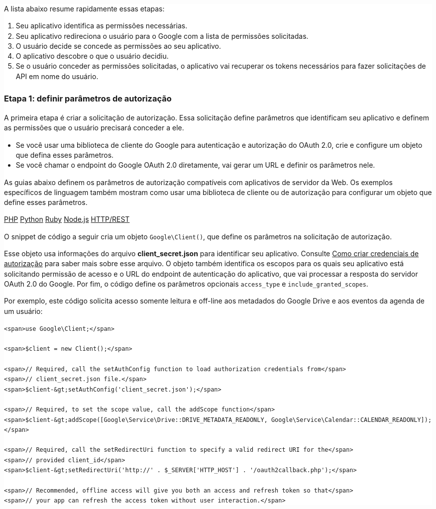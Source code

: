 A lista abaixo resume rapidamente essas etapas:

1. Seu aplicativo identifica as permissões necessárias.
2. Seu aplicativo redireciona o usuário para o Google com a lista de permissões
   solicitadas.
3. O usuário decide se concede as permissões ao seu aplicativo.
4. O aplicativo descobre o que o usuário decidiu.
5. Se o usuário conceder as permissões solicitadas, o aplicativo vai recuperar
   os tokens necessários para fazer solicitações de API em nome do usuário.

### Etapa 1: definir parâmetros de autorização

A primeira etapa é criar a solicitação de autorização. Essa solicitação define
parâmetros que identificam seu aplicativo e definem as permissões que o usuário
precisará conceder a ele.

- Se você usar uma biblioteca de cliente do Google para autenticação e
  autorização do OAuth 2.0, crie e configure um objeto que defina esses
  parâmetros.
- Se você chamar o endpoint do Google OAuth 2.0 diretamente, vai gerar um URL e
  definir os parâmetros nele.

As guias abaixo definem os parâmetros de autorização compatíveis com aplicativos
de servidor da Web. Os exemplos específicos de linguagem também mostram como
usar uma biblioteca de cliente ou de autorização para configurar um objeto que
define esses parâmetros.

[PHP](https://developers.google.com/identity/protocols/oauth2/web-server?hl=pt-br#php)
[Python](https://developers.google.com/identity/protocols/oauth2/web-server?hl=pt-br#python)
[Ruby](https://developers.google.com/identity/protocols/oauth2/web-server?hl=pt-br#ruby)
[Node.js](https://developers.google.com/identity/protocols/oauth2/web-server?hl=pt-br#node.js)
[HTTP/REST](https://developers.google.com/identity/protocols/oauth2/web-server?hl=pt-br#httprest)

O snippet de código a seguir cria um objeto `Google\Client()`, que define os
parâmetros na solicitação de autorização.

Esse objeto usa informações do arquivo **client\_secret.json** para identificar
seu aplicativo. Consulte
[Como criar credenciais de autorização](https://developers.google.com/identity/protocols/oauth2/web-server?hl=pt-br#creatingcred)
para saber mais sobre esse arquivo. O objeto também identifica os escopos para
os quais seu aplicativo está solicitando permissão de acesso e o URL do endpoint
de autenticação do aplicativo, que vai processar a resposta do servidor OAuth
2.0 do Google. Por fim, o código define os parâmetros opcionais `access_type` e
`include_granted_scopes`.

Por exemplo, este código solicita acesso somente leitura e off-line aos
metadados do Google Drive e aos eventos da agenda de um usuário:

```
<span>use Google\Client;</span>

<span>$client = new Client();</span>

<span>// Required, call the setAuthConfig function to load authorization credentials from</span>
<span>// client_secret.json file.</span>
<span>$client-&gt;setAuthConfig('client_secret.json');</span>

<span>// Required, to set the scope value, call the addScope function</span>
<span>$client-&gt;addScope([Google\Service\Drive::DRIVE_METADATA_READONLY, Google\Service\Calendar::CALENDAR_READONLY]);</span>

<span>// Required, call the setRedirectUri function to specify a valid redirect URI for the</span>
<span>// provided client_id</span>
<span>$client-&gt;setRedirectUri('http://' . $_SERVER['HTTP_HOST'] . '/oauth2callback.php');</span>

<span>// Recommended, offline access will give you both an access and refresh token so that</span>
<span>// your app can refresh the access token without user interaction.</span>
```
